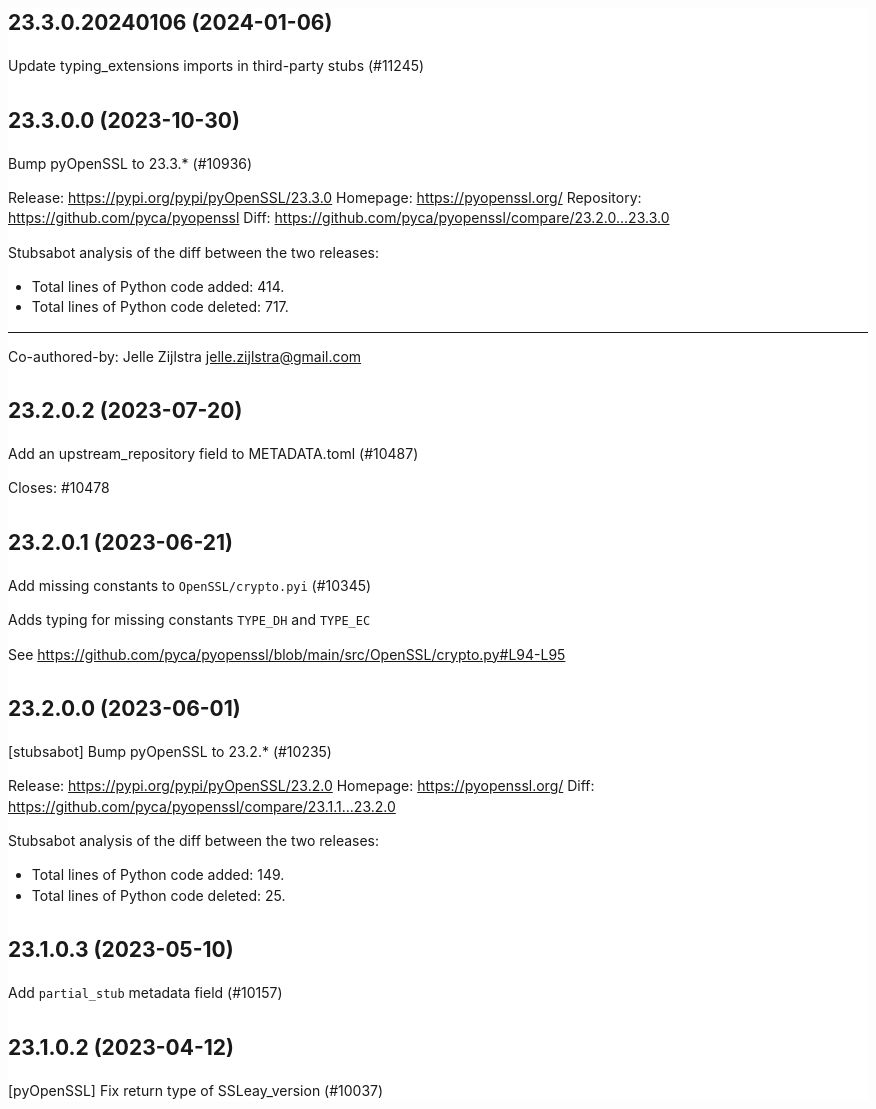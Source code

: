 ## 23.3.0.20240106 (2024-01-06)

Update typing_extensions imports in third-party stubs (#11245)

## 23.3.0.0 (2023-10-30)

Bump pyOpenSSL to 23.3.* (#10936)

Release: https://pypi.org/pypi/pyOpenSSL/23.3.0
Homepage: https://pyopenssl.org/
Repository: https://github.com/pyca/pyopenssl
Diff: https://github.com/pyca/pyopenssl/compare/23.2.0...23.3.0

Stubsabot analysis of the diff between the two releases:
 - Total lines of Python code added: 414.
 - Total lines of Python code deleted: 717.

---
Co-authored-by: Jelle Zijlstra <jelle.zijlstra@gmail.com>

## 23.2.0.2 (2023-07-20)

Add an upstream_repository field to METADATA.toml (#10487)

Closes: #10478

## 23.2.0.1 (2023-06-21)

Add missing constants to `OpenSSL/crypto.pyi` (#10345)

Adds typing for missing constants `TYPE_DH` and `TYPE_EC`

See https://github.com/pyca/pyopenssl/blob/main/src/OpenSSL/crypto.py#L94-L95

## 23.2.0.0 (2023-06-01)

[stubsabot] Bump pyOpenSSL to 23.2.* (#10235)

Release: https://pypi.org/pypi/pyOpenSSL/23.2.0
Homepage: https://pyopenssl.org/
Diff: https://github.com/pyca/pyopenssl/compare/23.1.1...23.2.0

Stubsabot analysis of the diff between the two releases:
 - Total lines of Python code added: 149.
 - Total lines of Python code deleted: 25.

## 23.1.0.3 (2023-05-10)

Add `partial_stub` metadata field (#10157)

## 23.1.0.2 (2023-04-12)

[pyOpenSSL] Fix return type of SSLeay_version (#10037)

